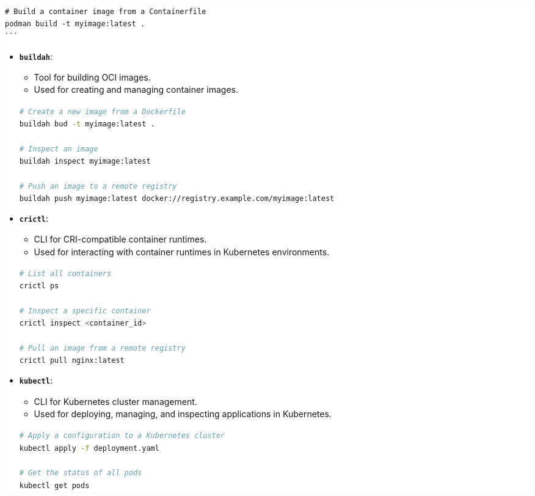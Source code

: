 	# Build a container image from a Containerfile
	podman build -t myimage:latest .
	```

- **`buildah`**: 
	- Tool for building OCI images.
	- Used for creating and managing container images.
	```sh
	# Create a new image from a Dockerfile
	buildah bud -t myimage:latest .

	# Inspect an image
	buildah inspect myimage:latest

	# Push an image to a remote registry
	buildah push myimage:latest docker://registry.example.com/myimage:latest
	```

- **`crictl`**: 
	- CLI for CRI-compatible container runtimes.
	- Used for interacting with container runtimes in Kubernetes environments.
	```sh
	# List all containers
	crictl ps

	# Inspect a specific container
	crictl inspect <container_id>

	# Pull an image from a remote registry
	crictl pull nginx:latest
	```

- **`kubectl`**: 
	- CLI for Kubernetes cluster management.
	- Used for deploying, managing, and inspecting applications in Kubernetes.
	```sh
	# Apply a configuration to a Kubernetes cluster
	kubectl apply -f deployment.yaml

	# Get the status of all pods
	kubectl get pods
